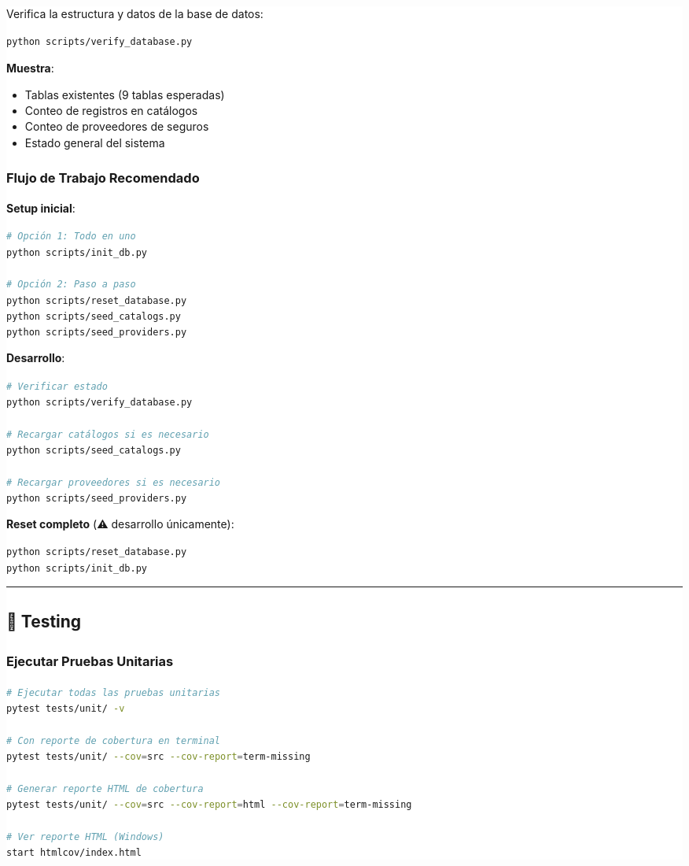 Verifica la estructura y datos de la base de datos:

```bash
python scripts/verify_database.py
```

**Muestra**:
- Tablas existentes (9 tablas esperadas)
- Conteo de registros en catálogos
- Conteo de proveedores de seguros
- Estado general del sistema

### Flujo de Trabajo Recomendado

**Setup inicial**:
```bash
# Opción 1: Todo en uno
python scripts/init_db.py

# Opción 2: Paso a paso
python scripts/reset_database.py
python scripts/seed_catalogs.py
python scripts/seed_providers.py
```

**Desarrollo**:
```bash
# Verificar estado
python scripts/verify_database.py

# Recargar catálogos si es necesario
python scripts/seed_catalogs.py

# Recargar proveedores si es necesario
python scripts/seed_providers.py
```

**Reset completo** (⚠️ desarrollo únicamente):
```bash
python scripts/reset_database.py
python scripts/init_db.py
```

---

## 🧪 Testing

### Ejecutar Pruebas Unitarias

```bash
# Ejecutar todas las pruebas unitarias
pytest tests/unit/ -v

# Con reporte de cobertura en terminal
pytest tests/unit/ --cov=src --cov-report=term-missing

# Generar reporte HTML de cobertura
pytest tests/unit/ --cov=src --cov-report=html --cov-report=term-missing

# Ver reporte HTML (Windows)
start htmlcov/index.html
```
